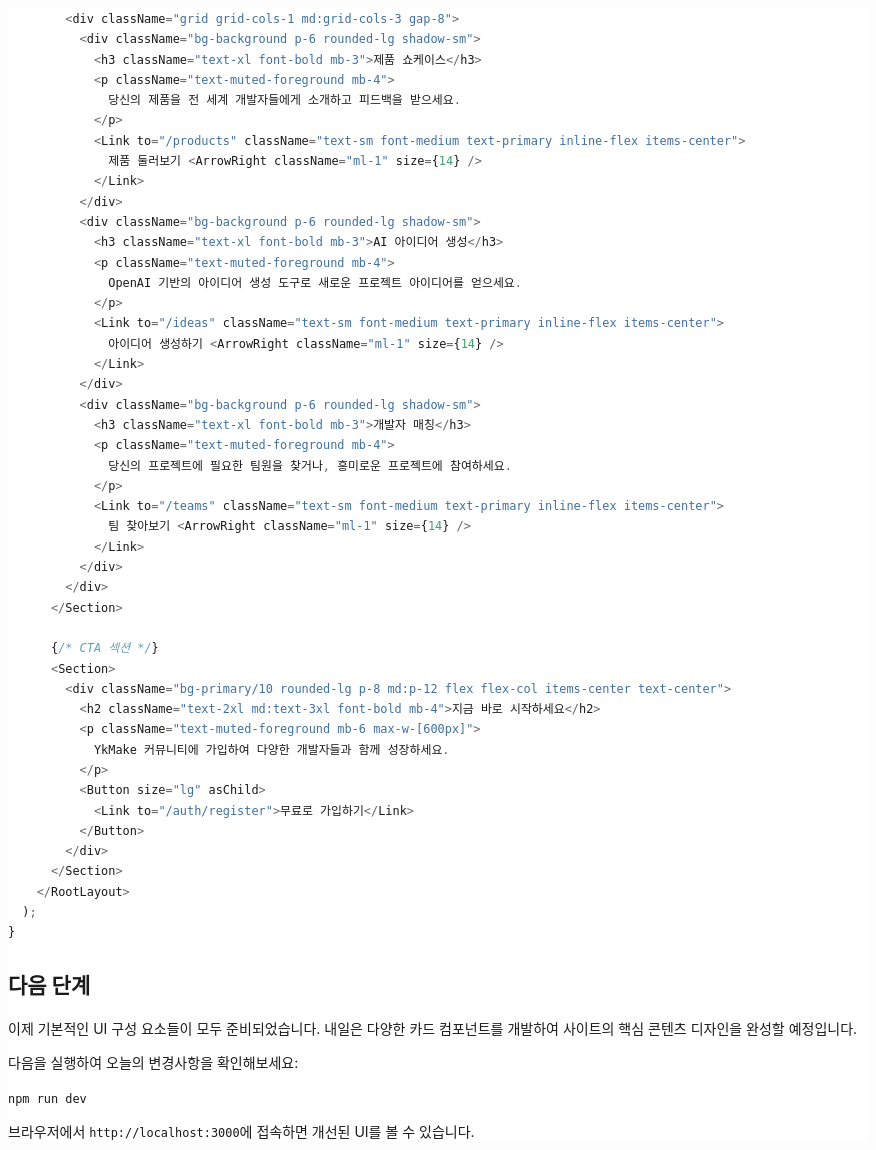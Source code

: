 ```typescript
        <div className="grid grid-cols-1 md:grid-cols-3 gap-8">
          <div className="bg-background p-6 rounded-lg shadow-sm">
            <h3 className="text-xl font-bold mb-3">제품 쇼케이스</h3>
            <p className="text-muted-foreground mb-4">
              당신의 제품을 전 세계 개발자들에게 소개하고 피드백을 받으세요.
            </p>
            <Link to="/products" className="text-sm font-medium text-primary inline-flex items-center">
              제품 둘러보기 <ArrowRight className="ml-1" size={14} />
            </Link>
          </div>
          <div className="bg-background p-6 rounded-lg shadow-sm">
            <h3 className="text-xl font-bold mb-3">AI 아이디어 생성</h3>
            <p className="text-muted-foreground mb-4">
              OpenAI 기반의 아이디어 생성 도구로 새로운 프로젝트 아이디어를 얻으세요.
            </p>
            <Link to="/ideas" className="text-sm font-medium text-primary inline-flex items-center">
              아이디어 생성하기 <ArrowRight className="ml-1" size={14} />
            </Link>
          </div>
          <div className="bg-background p-6 rounded-lg shadow-sm">
            <h3 className="text-xl font-bold mb-3">개발자 매칭</h3>
            <p className="text-muted-foreground mb-4">
              당신의 프로젝트에 필요한 팀원을 찾거나, 흥미로운 프로젝트에 참여하세요.
            </p>
            <Link to="/teams" className="text-sm font-medium text-primary inline-flex items-center">
              팀 찾아보기 <ArrowRight className="ml-1" size={14} />
            </Link>
          </div>
        </div>
      </Section>
      
      {/* CTA 섹션 */}
      <Section>
        <div className="bg-primary/10 rounded-lg p-8 md:p-12 flex flex-col items-center text-center">
          <h2 className="text-2xl md:text-3xl font-bold mb-4">지금 바로 시작하세요</h2>
          <p className="text-muted-foreground mb-6 max-w-[600px]">
            YkMake 커뮤니티에 가입하여 다양한 개발자들과 함께 성장하세요.
          </p>
          <Button size="lg" asChild>
            <Link to="/auth/register">무료로 가입하기</Link>
          </Button>
        </div>
      </Section>
    </RootLayout>
  );
}
```

## 다음 단계

이제 기본적인 UI 구성 요소들이 모두 준비되었습니다. 내일은 다양한 카드 컴포넌트를 개발하여 사이트의 핵심 콘텐츠 디자인을 완성할 예정입니다.

다음을 실행하여 오늘의 변경사항을 확인해보세요:

```bash
npm run dev
```

브라우저에서 `http://localhost:3000`에 접속하면 개선된 UI를 볼 수 있습니다. 